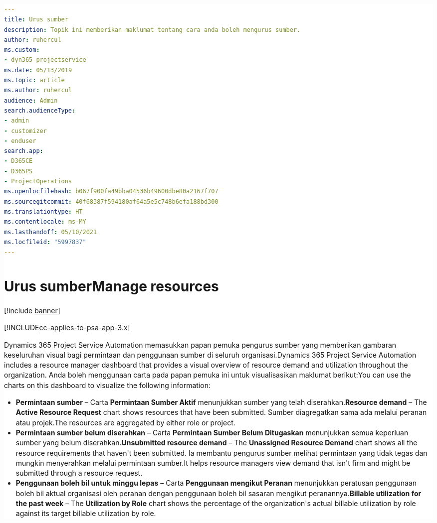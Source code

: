 ```yaml
---
title: Urus sumber
description: Topik ini memberikan maklumat tentang cara anda boleh mengurus sumber.
author: ruhercul
ms.custom:
- dyn365-projectservice
ms.date: 05/13/2019
ms.topic: article
ms.author: ruhercul
audience: Admin
search.audienceType:
- admin
- customizer
- enduser
search.app:
- D365CE
- D365PS
- ProjectOperations
ms.openlocfilehash: b067f900fa49bba04536b49600dbe80a2167f707
ms.sourcegitcommit: 40f68387f594180af64a5e5c748b6efa188bd300
ms.translationtype: HT
ms.contentlocale: ms-MY
ms.lasthandoff: 05/10/2021
ms.locfileid: "5997837"
---
```

# <a name="manage-resources"></a><span data-ttu-id="8c6c3-103">Urus sumber</span><span class="sxs-lookup"><span data-stu-id="8c6c3-103">Manage resources</span></span>

[!include [banner](../includes/psa-now-project-operations.md)]

[!INCLUDE[cc-applies-to-psa-app-3.x](../includes/cc-applies-to-psa-app-3x.md)]

<span data-ttu-id="8c6c3-104">Dynamics 365 Project Service Automation memasukkan papan pemuka pengurus sumber yang memberikan gambaran keseluruhan visual bagi permintaan dan penggunaan sumber di seluruh organisasi.</span><span class="sxs-lookup"><span data-stu-id="8c6c3-104">Dynamics 365 Project Service Automation includes a resource manager dashboard that provides a visual overview of resource demand and utilization throughout the organization.</span></span> <span data-ttu-id="8c6c3-105">Anda boleh menggunaan carta pada papan pemuka ini untuk visualisasikan maklumat berikut:</span><span class="sxs-lookup"><span data-stu-id="8c6c3-105">You can use the charts on this dashboard to visualize the following information:</span></span>

- <span data-ttu-id="8c6c3-106">**Permintaan sumber** – Carta **Permintaan Sumber Aktif** menunjukkan sumber yang telah diserahkan.</span><span class="sxs-lookup"><span data-stu-id="8c6c3-106">**Resource demand** – The **Active Resource Request** chart shows resources that have been submitted.</span></span> <span data-ttu-id="8c6c3-107">Sumber diagregatkan sama ada melalui peranan atau projek.</span><span class="sxs-lookup"><span data-stu-id="8c6c3-107">The resources are aggregated by either role or project.</span></span>
- <span data-ttu-id="8c6c3-108">**Permintaan sumber belum diserahkan** – Carta **Permintaan Sumber Belum Ditugaskan** menunjukkan semua keperluan sumber yang belum diserahkan.</span><span class="sxs-lookup"><span data-stu-id="8c6c3-108">**Unsubmitted resource demand** – The **Unassigned Resource Demand** chart shows all the resource requirements that haven't been submitted.</span></span> <span data-ttu-id="8c6c3-109">Ia membantu pengurus sumber melihat permintaan yang tidak tegas dan mungkin menyerahkan melalui permintaan sumber.</span><span class="sxs-lookup"><span data-stu-id="8c6c3-109">It helps resource managers view demand that isn't firm and might be submitted through a resource request.</span></span>
- <span data-ttu-id="8c6c3-110">**Penggunaan boleh bil untuk minggu lepas** – Carta **Penggunaan mengikut Peranan** menunjukkan peratusan penggunaan boleh bil aktual organisasi oleh peranan dengan penggunaan boleh bil sasaran mengikut peranannya.</span><span class="sxs-lookup"><span data-stu-id="8c6c3-110">**Billable utilization for the past week** – The **Utilization by Role** chart shows the percentage of the organization's actual billable utilization by role against its target billable utilization by role.</span></span>
